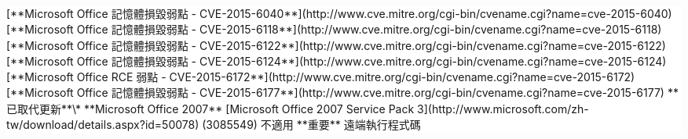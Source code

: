 </td>
<td style="border:1px solid black;">
[**Microsoft Office 記憶體損毀弱點 - CVE-2015-6040**](http://www.cve.mitre.org/cgi-bin/cvename.cgi?name=cve-2015-6040)

</td>
<td style="border:1px solid black;">
[**Microsoft Office 記憶體損毀弱點 - CVE-2015-6118**](http://www.cve.mitre.org/cgi-bin/cvename.cgi?name=cve-2015-6118)

</td>
<td style="border:1px solid black;">
[**Microsoft Office 記憶體損毀弱點 - CVE-2015-6122**](http://www.cve.mitre.org/cgi-bin/cvename.cgi?name=cve-2015-6122)

</td>
<td style="border:1px solid black;">
[**Microsoft Office 記憶體損毀弱點 - CVE-2015-6124**](http://www.cve.mitre.org/cgi-bin/cvename.cgi?name=cve-2015-6124)

</td>
<td style="border:1px solid black;">
[**Microsoft Office RCE 弱點 - CVE-2015-6172**](http://www.cve.mitre.org/cgi-bin/cvename.cgi?name=cve-2015-6172)

</td>
<td style="border:1px solid black;">
[**Microsoft Office 記憶體損毀弱點 - CVE-2015-6177**](http://www.cve.mitre.org/cgi-bin/cvename.cgi?name=cve-2015-6177)

</td>
<td style="border:1px solid black;">
**已取代更新**\*

</td>
</tr>
<tr>
<td style="border:1px solid black;" colspan="8">
**Microsoft Office 2007**

</td>
</tr>
<tr>
<td style="border:1px solid black;">
[Microsoft Office 2007 Service Pack 3](http://www.microsoft.com/zh-tw/download/details.aspx?id=50078)  
(3085549)

</td>
<td style="border:1px solid black;">
不適用

</td>
<td style="border:1px solid black;">
**重要**  
遠端執行程式碼
